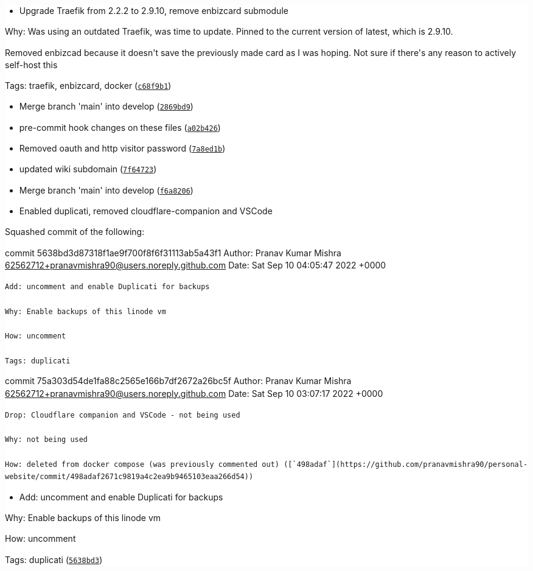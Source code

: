 * Upgrade Traefik from 2.2.2 to 2.9.10, remove enbizcard submodule

Why: Was using an outdated Traefik, was time to update. Pinned to the
current version of latest, which is 2.9.10.

Removed enbizcad because it doesn't save the previously made card
as I was hoping. Not sure if there's any reason to actively self-host
this

Tags: traefik, enbizcard, docker ([`c68f9b1`](https://github.com/pranavmishra90/personal-website/commit/c68f9b1b5bb3a21743f2ed8eb9e7a3b1d462ddc6))

* Merge branch 'main' into develop ([`2869bd9`](https://github.com/pranavmishra90/personal-website/commit/2869bd92f83f82021e61f960107933bae4bceb4c))

* pre-commit hook changes on these files ([`a02b426`](https://github.com/pranavmishra90/personal-website/commit/a02b426ee000f21f0baf62b9890690b1f2a16bba))

* Removed oauth and http visitor password ([`7a8ed1b`](https://github.com/pranavmishra90/personal-website/commit/7a8ed1b500d7c06ce78a448824609666e027fdee))

* updated wiki subdomain ([`7f64723`](https://github.com/pranavmishra90/personal-website/commit/7f64723ad6dcc321f6ec2a748a264e0a03d13559))

* Merge branch 'main' into develop ([`f6a8206`](https://github.com/pranavmishra90/personal-website/commit/f6a8206b06f74bc249b15cc62949fc213fabee9a))

* Enabled duplicati, removed cloudflare-companion and VSCode

Squashed commit of the following:

commit 5638bd3d87318f1ae9f700f8f6f31113ab5a43f1
Author: Pranav Kumar Mishra <62562712+pranavmishra90@users.noreply.github.com>
Date:   Sat Sep 10 04:05:47 2022 +0000

    Add: uncomment and enable Duplicati for backups

    Why: Enable backups of this linode vm

    How: uncomment

    Tags: duplicati

commit 75a303d54de1fa88c2565e166b7df2672a26bc5f
Author: Pranav Kumar Mishra <62562712+pranavmishra90@users.noreply.github.com>
Date:   Sat Sep 10 03:07:17 2022 +0000

    Drop: Cloudflare companion and VSCode - not being used

    Why: not being used

    How: deleted from docker compose (was previously commented out) ([`498adaf`](https://github.com/pranavmishra90/personal-website/commit/498adaf2671c9819a4c2ea9b9465103eaa266d54))

* Add: uncomment and enable Duplicati for backups

Why: Enable backups of this linode vm

How: uncomment

Tags: duplicati ([`5638bd3`](https://github.com/pranavmishra90/personal-website/commit/5638bd3d87318f1ae9f700f8f6f31113ab5a43f1))
